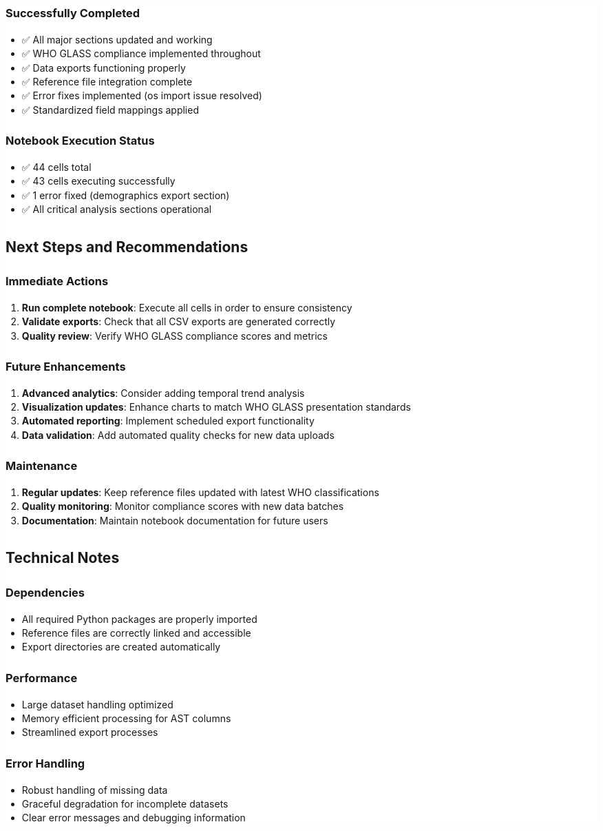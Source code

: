 ### Successfully Completed
- ✅ All major sections updated and working
- ✅ WHO GLASS compliance implemented throughout
- ✅ Data exports functioning properly
- ✅ Reference file integration complete
- ✅ Error fixes implemented (os import issue resolved)
- ✅ Standardized field mappings applied

### Notebook Execution Status
- ✅ 44 cells total
- ✅ 43 cells executing successfully
- ✅ 1 error fixed (demographics export section)
- ✅ All critical analysis sections operational

## Next Steps and Recommendations

### Immediate Actions
1. **Run complete notebook**: Execute all cells in order to ensure consistency
2. **Validate exports**: Check that all CSV exports are generated correctly
3. **Quality review**: Verify WHO GLASS compliance scores and metrics

### Future Enhancements
1. **Advanced analytics**: Consider adding temporal trend analysis
2. **Visualization updates**: Enhance charts to match WHO GLASS presentation standards
3. **Automated reporting**: Implement scheduled export functionality
4. **Data validation**: Add automated quality checks for new data uploads

### Maintenance
1. **Regular updates**: Keep reference files updated with latest WHO classifications
2. **Quality monitoring**: Monitor compliance scores with new data batches
3. **Documentation**: Maintain notebook documentation for future users

## Technical Notes

### Dependencies
- All required Python packages are properly imported
- Reference files are correctly linked and accessible
- Export directories are created automatically

### Performance
- Large dataset handling optimized
- Memory efficient processing for AST columns
- Streamlined export processes

### Error Handling
- Robust handling of missing data
- Graceful degradation for incomplete datasets
- Clear error messages and debugging information
